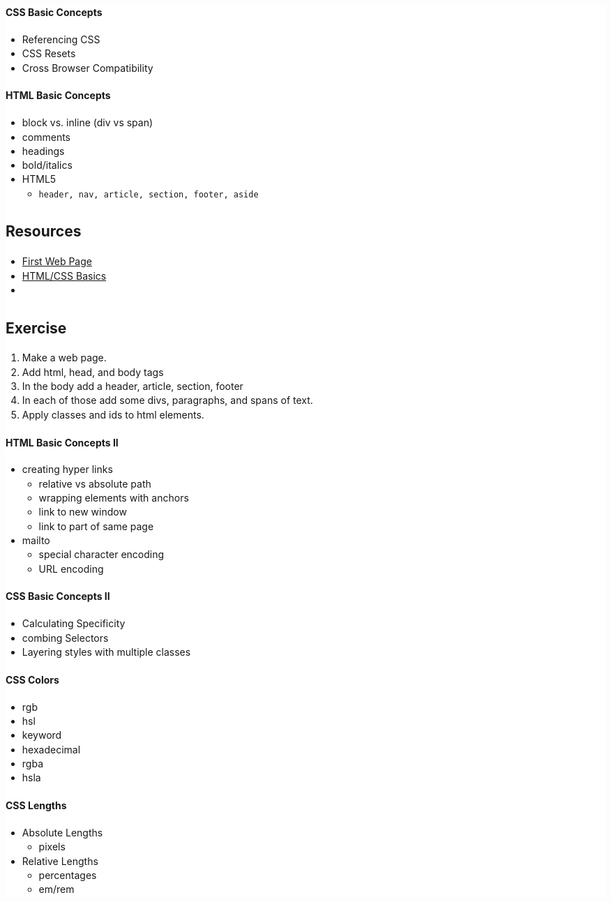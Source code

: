 #### CSS Basic Concepts
- Referencing CSS
- CSS Resets
- Cross Browser Compatibility

#### HTML Basic Concepts
- block vs. inline (div vs span)
- comments
- headings
- bold/italics
- HTML5
    - `header, nav, article, section, footer, aside`

## Resources
- [First Web Page](https://learn.shayhowe.com/html-css/building-your-first-web-page/)
- [HTML/CSS Basics](https://learn.shayhowe.com/html-css/getting-to-know-html/)
- 

## Exercise
1. Make a web page.
2. Add html, head, and body tags
3. In the body add a header, article, section, footer
4. In each of those add some divs, paragraphs, and spans of text.
5. Apply classes and ids to html elements.

#### HTML Basic Concepts II
- creating hyper links
    - relative vs absolute path
    - wrapping elements with anchors
    - link to new window
    - link to part of same page
- mailto
    - special character encoding
    - URL encoding

#### CSS Basic Concepts II
- Calculating Specificity
- combing Selectors
- Layering styles with multiple classes

#### CSS Colors
- rgb
- hsl
- keyword
- hexadecimal
- rgba
- hsla

#### CSS Lengths
- Absolute Lengths
    - pixels
- Relative Lengths
    - percentages
    - em/rem 
